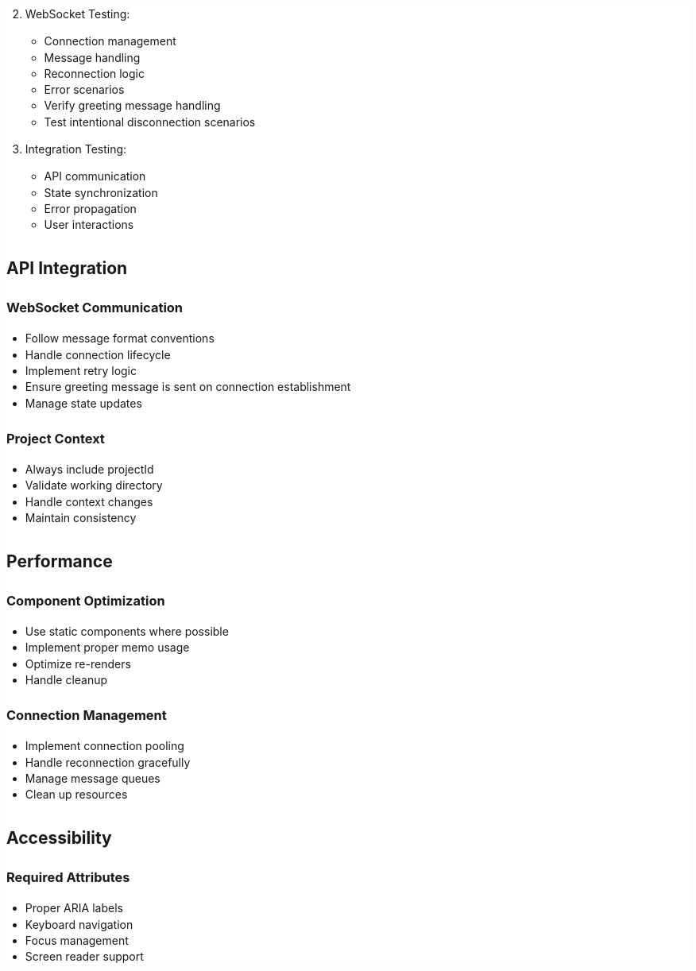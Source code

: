 2. WebSocket Testing:
   - Connection management
   - Message handling
   - Reconnection logic
   - Error scenarios
   - Verify greeting message handling
   - Test intentional disconnection scenarios

3. Integration Testing:
   - API communication
   - State synchronization
   - Error propagation
   - User interactions

## API Integration

### WebSocket Communication
- Follow message format conventions
- Handle connection lifecycle
- Implement retry logic
- Ensure greeting message is sent on connection establishment
- Manage state updates

### Project Context
- Always include projectId
- Validate working directory
- Handle context changes
- Maintain consistency

## Performance

### Component Optimization
- Use static components where possible
- Implement proper memo usage
- Optimize re-renders
- Handle cleanup

### Connection Management
- Implement connection pooling
- Handle reconnection gracefully
- Manage message queues
- Clean up resources

## Accessibility

### Required Attributes
- Proper ARIA labels
- Keyboard navigation
- Focus management
- Screen reader support
